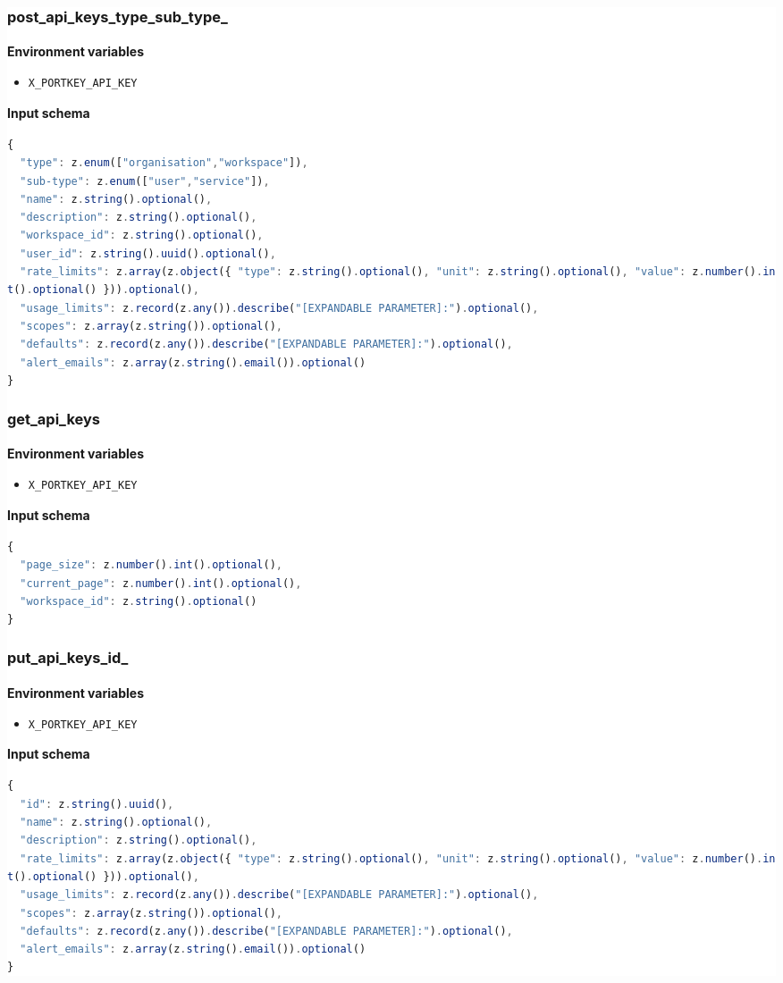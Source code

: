 ```ts
```

### post_api_keys_type_sub_type_

**Environment variables**

- `X_PORTKEY_API_KEY`

**Input schema**

```ts
{
  "type": z.enum(["organisation","workspace"]),
  "sub-type": z.enum(["user","service"]),
  "name": z.string().optional(),
  "description": z.string().optional(),
  "workspace_id": z.string().optional(),
  "user_id": z.string().uuid().optional(),
  "rate_limits": z.array(z.object({ "type": z.string().optional(), "unit": z.string().optional(), "value": z.number().int().optional() })).optional(),
  "usage_limits": z.record(z.any()).describe("[EXPANDABLE PARAMETER]:").optional(),
  "scopes": z.array(z.string()).optional(),
  "defaults": z.record(z.any()).describe("[EXPANDABLE PARAMETER]:").optional(),
  "alert_emails": z.array(z.string().email()).optional()
}
```

### get_api_keys

**Environment variables**

- `X_PORTKEY_API_KEY`

**Input schema**

```ts
{
  "page_size": z.number().int().optional(),
  "current_page": z.number().int().optional(),
  "workspace_id": z.string().optional()
}
```

### put_api_keys_id_

**Environment variables**

- `X_PORTKEY_API_KEY`

**Input schema**

```ts
{
  "id": z.string().uuid(),
  "name": z.string().optional(),
  "description": z.string().optional(),
  "rate_limits": z.array(z.object({ "type": z.string().optional(), "unit": z.string().optional(), "value": z.number().int().optional() })).optional(),
  "usage_limits": z.record(z.any()).describe("[EXPANDABLE PARAMETER]:").optional(),
  "scopes": z.array(z.string()).optional(),
  "defaults": z.record(z.any()).describe("[EXPANDABLE PARAMETER]:").optional(),
  "alert_emails": z.array(z.string().email()).optional()
}
```
